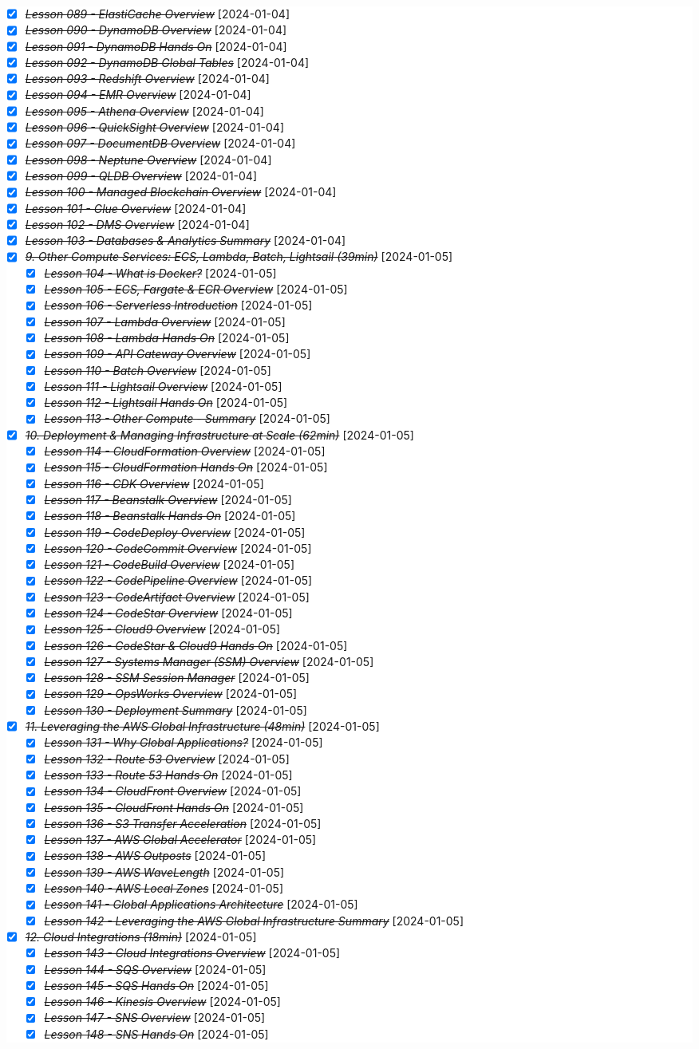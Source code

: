   - [x] ~~_Lesson 089 - ElastiCache Overview_~~ [2024-01-04]
  - [x] ~~_Lesson 090 - DynamoDB Overview_~~ [2024-01-04]
  - [x] ~~_Lesson 091 - DynamoDB Hands On_~~ [2024-01-04]
  - [x] ~~_Lesson 092 - DynamoDB Global Tables_~~ [2024-01-04]
  - [x] ~~_Lesson 093 - Redshift Overview_~~ [2024-01-04]
  - [x] ~~_Lesson 094 - EMR Overview_~~ [2024-01-04]
  - [x] ~~_Lesson 095 - Athena Overview_~~ [2024-01-04]
  - [x] ~~_Lesson 096 - QuickSight Overview_~~ [2024-01-04]
  - [x] ~~_Lesson 097 - DocumentDB Overview_~~ [2024-01-04]
  - [x] ~~_Lesson 098 - Neptune Overview_~~ [2024-01-04]
  - [x] ~~_Lesson 099 - QLDB Overview_~~ [2024-01-04]
  - [x] ~~_Lesson 100 - Managed Blockchain Overview_~~ [2024-01-04]
  - [x] ~~_Lesson 101 - Glue Overview_~~ [2024-01-04]
  - [x] ~~_Lesson 102 - DMS Overview_~~ [2024-01-04]
  - [x] ~~_Lesson 103 - Databases & Analytics Summary_~~ [2024-01-04]
- [x] ~~_9. Other Compute Services: ECS, Lambda, Batch, Lightsail (39min)_~~ [2024-01-05]
  - [x] ~~_Lesson 104 - What is Docker?_~~ [2024-01-05]
  - [x] ~~_Lesson 105 - ECS, Fargate & ECR Overview_~~ [2024-01-05]
  - [x] ~~_Lesson 106 - Serverless Introduction_~~ [2024-01-05]
  - [x] ~~_Lesson 107 - Lambda Overview_~~ [2024-01-05]
  - [x] ~~_Lesson 108 - Lambda Hands On_~~ [2024-01-05]
  - [x] ~~_Lesson 109 - API Gateway Overview_~~ [2024-01-05]
  - [x] ~~_Lesson 110 - Batch Overview_~~ [2024-01-05]
  - [x] ~~_Lesson 111 - Lightsail Overview_~~ [2024-01-05]
  - [x] ~~_Lesson 112 - Lightsail Hands On_~~ [2024-01-05]
  - [x] ~~_Lesson 113 - Other Compute - Summary_~~ [2024-01-05]
- [x] ~~_10. Deployment & Managing Infrastructure at Scale (62min)_~~ [2024-01-05]
  - [x] ~~_Lesson 114 - CloudFormation Overview_~~ [2024-01-05]
  - [x] ~~_Lesson 115 - CloudFormation Hands On_~~ [2024-01-05]
  - [x] ~~_Lesson 116 - CDK Overview_~~ [2024-01-05]
  - [x] ~~_Lesson 117 - Beanstalk Overview_~~ [2024-01-05]
  - [x] ~~_Lesson 118 - Beanstalk Hands On_~~ [2024-01-05]
  - [x] ~~_Lesson 119 - CodeDeploy Overview_~~ [2024-01-05]
  - [x] ~~_Lesson 120 - CodeCommit Overview_~~ [2024-01-05]
  - [x] ~~_Lesson 121 - CodeBuild Overview_~~ [2024-01-05]
  - [x] ~~_Lesson 122 - CodePipeline Overview_~~ [2024-01-05]
  - [x] ~~_Lesson 123 - CodeArtifact Overview_~~ [2024-01-05]
  - [x] ~~_Lesson 124 - CodeStar Overview_~~ [2024-01-05]
  - [x] ~~_Lesson 125 - Cloud9 Overview_~~ [2024-01-05]
  - [x] ~~_Lesson 126 - CodeStar & Cloud9 Hands On_~~ [2024-01-05]
  - [x] ~~_Lesson 127 - Systems Manager (SSM) Overview_~~ [2024-01-05]
  - [x] ~~_Lesson 128 - SSM Session Manager_~~ [2024-01-05]
  - [x] ~~_Lesson 129 - OpsWorks Overview_~~ [2024-01-05]
  - [x] ~~_Lesson 130 - Deployment Summary_~~ [2024-01-05]
- [x] ~~_11. Leveraging the AWS Global Infrastructure (48min)_~~ [2024-01-05]
  - [x] ~~_Lesson 131 - Why Global Applications?_~~ [2024-01-05]
  - [x] ~~_Lesson 132 - Route 53 Overview_~~ [2024-01-05]
  - [x] ~~_Lesson 133 - Route 53 Hands On_~~ [2024-01-05]
  - [x] ~~_Lesson 134 - CloudFront Overview_~~ [2024-01-05]
  - [x] ~~_Lesson 135 - CloudFront Hands On_~~ [2024-01-05]
  - [x] ~~_Lesson 136 - S3 Transfer Acceleration_~~ [2024-01-05]
  - [x] ~~_Lesson 137 - AWS Global Accelerator_~~ [2024-01-05]
  - [x] ~~_Lesson 138 - AWS Outposts_~~ [2024-01-05]
  - [x] ~~_Lesson 139 - AWS WaveLength_~~ [2024-01-05]
  - [x] ~~_Lesson 140 - AWS Local Zones_~~ [2024-01-05]
  - [x] ~~_Lesson 141 - Global Applications Architecture_~~ [2024-01-05]
  - [x] ~~_Lesson 142 - Leveraging the AWS Global Infrastructure Summary_~~ [2024-01-05]
- [x] ~~_12. Cloud Integrations (18min)_~~ [2024-01-05]
  - [x] ~~_Lesson 143 - Cloud Integrations Overview_~~ [2024-01-05]
  - [x] ~~_Lesson 144 - SQS Overview_~~ [2024-01-05]
  - [x] ~~_Lesson 145 - SQS Hands On_~~ [2024-01-05]
  - [x] ~~_Lesson 146 - Kinesis Overview_~~ [2024-01-05]
  - [x] ~~_Lesson 147 - SNS Overview_~~ [2024-01-05]
  - [x] ~~_Lesson 148 - SNS Hands On_~~ [2024-01-05]